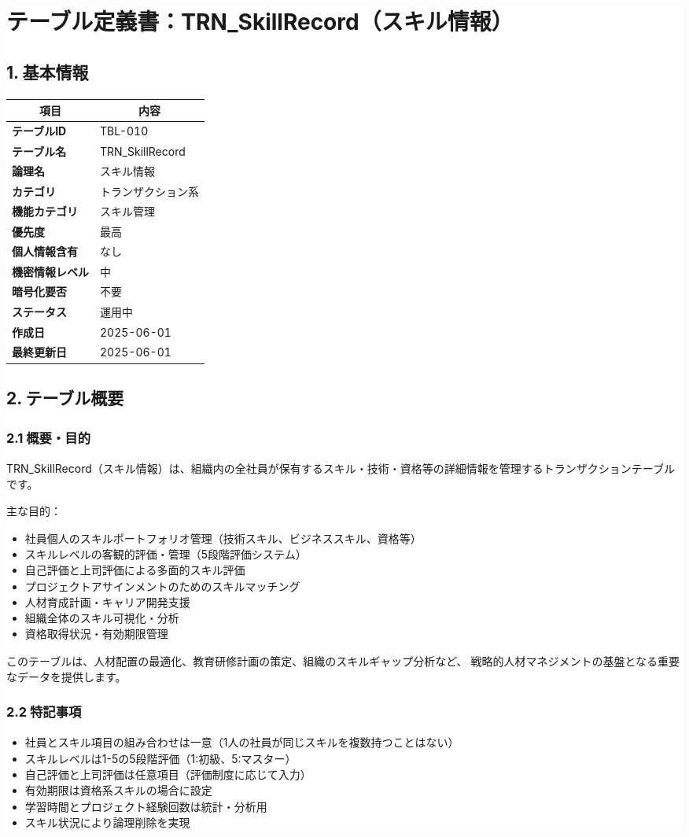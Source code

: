 # テーブル定義書：TRN_SkillRecord（スキル情報）

## 1. 基本情報

| 項目 | 内容 |
|------|------|
| **テーブルID** | TBL-010 |
| **テーブル名** | TRN_SkillRecord |
| **論理名** | スキル情報 |
| **カテゴリ** | トランザクション系 |
| **機能カテゴリ** | スキル管理 |
| **優先度** | 最高 |
| **個人情報含有** | なし |
| **機密情報レベル** | 中 |
| **暗号化要否** | 不要 |
| **ステータス** | 運用中 |
| **作成日** | 2025-06-01 |
| **最終更新日** | 2025-06-01 |

## 2. テーブル概要

### 2.1 概要・目的
TRN_SkillRecord（スキル情報）は、組織内の全社員が保有するスキル・技術・資格等の詳細情報を管理するトランザクションテーブルです。

主な目的：
- 社員個人のスキルポートフォリオ管理（技術スキル、ビジネススキル、資格等）
- スキルレベルの客観的評価・管理（5段階評価システム）
- 自己評価と上司評価による多面的スキル評価
- プロジェクトアサインメントのためのスキルマッチング
- 人材育成計画・キャリア開発支援
- 組織全体のスキル可視化・分析
- 資格取得状況・有効期限管理

このテーブルは、人材配置の最適化、教育研修計画の策定、組織のスキルギャップ分析など、
戦略的人材マネジメントの基盤となる重要なデータを提供します。


### 2.2 特記事項
- 社員とスキル項目の組み合わせは一意（1人の社員が同じスキルを複数持つことはない）
- スキルレベルは1-5の5段階評価（1:初級、5:マスター）
- 自己評価と上司評価は任意項目（評価制度に応じて入力）
- 有効期限は資格系スキルの場合に設定
- 学習時間とプロジェクト経験回数は統計・分析用
- スキル状況により論理削除を実現
